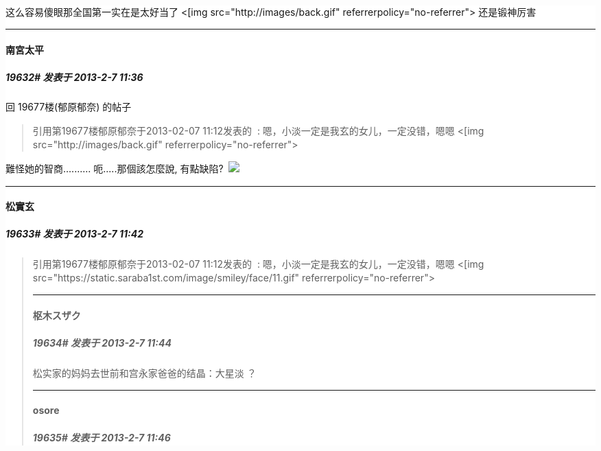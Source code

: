 这么容易傻眼那全国第一实在是太好当了
<[img src="http://images/back.gif" referrerpolicy="no-referrer"></blockquote>
还是锻神厉害







-----

####  南宮太平  
##### 19632#       发表于 2013-2-7 11:36

回 19677楼(郁原郁奈) 的帖子


<blockquote>引用第19677楼郁原郁奈于2013-02-07 11:12发表的  :
嗯，小淡一定是我玄的女儿，一定没错，嗯嗯 <[img src="http://images/back.gif" referrerpolicy="no-referrer"></blockquote>難怪她的智商..........
呃.....那個該怎麼說, 有點缺陷?  <img src="https://static.saraba1st.com/image/smiley/face/136.gif" referrerpolicy="no-referrer">







-----

####  松實玄  
##### 19633#       发表于 2013-2-7 11:42



<blockquote>引用第19677楼郁原郁奈于2013-02-07 11:12发表的  :
嗯，小淡一定是我玄的女儿，一定没错，嗯嗯 <[img src="https://static.saraba1st.com/image/smiley/face/11.gif" referrerpolicy="no-referrer">







-----

####  枢木スザク  
##### 19634#       发表于 2013-2-7 11:44




松实家的妈妈去世前和宫永家爸爸的结晶：大星淡
？







-----

####  osore  
##### 19635#       发表于 2013-2-7 11:46
